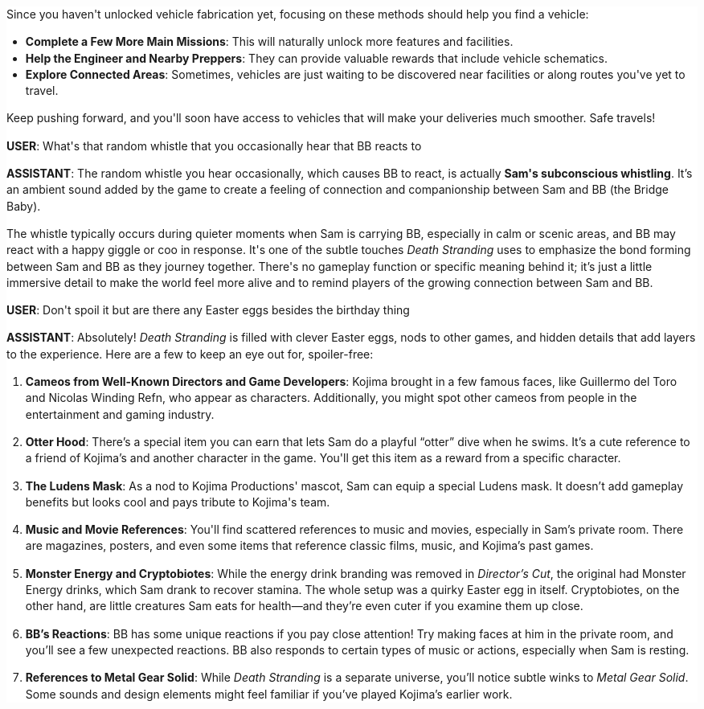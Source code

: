 Since you haven't unlocked vehicle fabrication yet, focusing on these methods should help you find a vehicle:

- **Complete a Few More Main Missions**: This will naturally unlock more features and facilities.
- **Help the Engineer and Nearby Preppers**: They can provide valuable rewards that include vehicle schematics.
- **Explore Connected Areas**: Sometimes, vehicles are just waiting to be discovered near facilities or along routes you've yet to travel.

Keep pushing forward, and you'll soon have access to vehicles that will make your deliveries much smoother. Safe travels!

**USER**: What's that random whistle that you occasionally hear that BB reacts to

**ASSISTANT**: The random whistle you hear occasionally, which causes BB to react, is actually **Sam's subconscious whistling**. It’s an ambient sound added by the game to create a feeling of connection and companionship between Sam and BB (the Bridge Baby). 

The whistle typically occurs during quieter moments when Sam is carrying BB, especially in calm or scenic areas, and BB may react with a happy giggle or coo in response. It's one of the subtle touches *Death Stranding* uses to emphasize the bond forming between Sam and BB as they journey together. There's no gameplay function or specific meaning behind it; it’s just a little immersive detail to make the world feel more alive and to remind players of the growing connection between Sam and BB.

**USER**: Don't spoil it but are there any Easter eggs besides the birthday thing

**ASSISTANT**: Absolutely! *Death Stranding* is filled with clever Easter eggs, nods to other games, and hidden details that add layers to the experience. Here are a few to keep an eye out for, spoiler-free:

1. **Cameos from Well-Known Directors and Game Developers**: Kojima brought in a few famous faces, like Guillermo del Toro and Nicolas Winding Refn, who appear as characters. Additionally, you might spot other cameos from people in the entertainment and gaming industry.

2. **Otter Hood**: There’s a special item you can earn that lets Sam do a playful “otter” dive when he swims. It’s a cute reference to a friend of Kojima’s and another character in the game. You'll get this item as a reward from a specific character.

3. **The Ludens Mask**: As a nod to Kojima Productions' mascot, Sam can equip a special Ludens mask. It doesn’t add gameplay benefits but looks cool and pays tribute to Kojima's team.

4. **Music and Movie References**: You'll find scattered references to music and movies, especially in Sam’s private room. There are magazines, posters, and even some items that reference classic films, music, and Kojima’s past games.

5. **Monster Energy and Cryptobiotes**: While the energy drink branding was removed in *Director’s Cut*, the original had Monster Energy drinks, which Sam drank to recover stamina. The whole setup was a quirky Easter egg in itself. Cryptobiotes, on the other hand, are little creatures Sam eats for health—and they’re even cuter if you examine them up close.

6. **BB’s Reactions**: BB has some unique reactions if you pay close attention! Try making faces at him in the private room, and you’ll see a few unexpected reactions. BB also responds to certain types of music or actions, especially when Sam is resting.

7. **References to Metal Gear Solid**: While *Death Stranding* is a separate universe, you’ll notice subtle winks to *Metal Gear Solid*. Some sounds and design elements might feel familiar if you’ve played Kojima’s earlier work.
